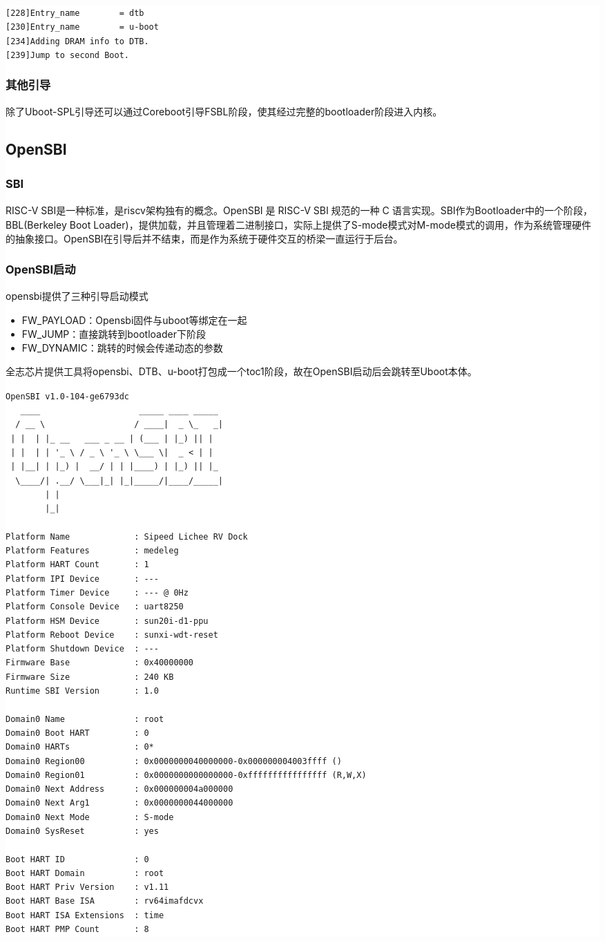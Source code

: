 ```
[228]Entry_name        = dtb
[230]Entry_name        = u-boot
[234]Adding DRAM info to DTB.
[239]Jump to second Boot.
```
### 其他引导
除了Uboot-SPL引导还可以通过Coreboot引导FSBL阶段，使其经过完整的bootloader阶段进入内核。

## OpenSBI
### SBI
RISC-V SBI是一种标准，是riscv架构独有的概念。OpenSBI 是 RISC-V SBI 规范的一种 C 语言实现。SBI作为Bootloader中的一个阶段，BBL(Berkeley Boot Loader)，提供加载，并且管理着二进制接口，实际上提供了S-mode模式对M-mode模式的调用，作为系统管理硬件的抽象接口。OpenSBI在引导后并不结束，而是作为系统于硬件交互的桥梁一直运行于后台。

### OpenSBI启动
opensbi提供了三种引导启动模式
- FW_PAYLOAD：Opensbi固件与uboot等绑定在一起
- FW_JUMP：直接跳转到bootloader下阶段
- FW_DYNAMIC：跳转的时候会传递动态的参数

全志芯片提供工具将opensbi、DTB、u-boot打包成一个toc1阶段，故在OpenSBI启动后会跳转至Uboot本体。
```
OpenSBI v1.0-104-ge6793dc
   ____                    _____ ____ _____
  / __ \                  / ____|  _ \_   _|
 | |  | |_ __   ___ _ __ | (___ | |_) || |
 | |  | | '_ \ / _ \ '_ \ \___ \|  _ < | |
 | |__| | |_) |  __/ | | |____) | |_) || |_
  \____/| .__/ \___|_| |_|_____/|____/_____|
        | |
        |_|

Platform Name             : Sipeed Lichee RV Dock
Platform Features         : medeleg
Platform HART Count       : 1
Platform IPI Device       : ---
Platform Timer Device     : --- @ 0Hz
Platform Console Device   : uart8250
Platform HSM Device       : sun20i-d1-ppu
Platform Reboot Device    : sunxi-wdt-reset
Platform Shutdown Device  : ---
Firmware Base             : 0x40000000
Firmware Size             : 240 KB
Runtime SBI Version       : 1.0

Domain0 Name              : root
Domain0 Boot HART         : 0
Domain0 HARTs             : 0*
Domain0 Region00          : 0x0000000040000000-0x000000004003ffff ()
Domain0 Region01          : 0x0000000000000000-0xffffffffffffffff (R,W,X)
Domain0 Next Address      : 0x000000004a000000
Domain0 Next Arg1         : 0x0000000044000000
Domain0 Next Mode         : S-mode
Domain0 SysReset          : yes

Boot HART ID              : 0
Boot HART Domain          : root
Boot HART Priv Version    : v1.11
Boot HART Base ISA        : rv64imafdcvx
Boot HART ISA Extensions  : time
Boot HART PMP Count       : 8
```